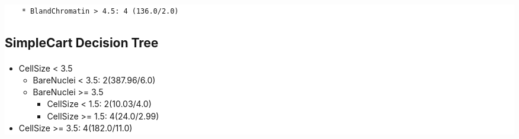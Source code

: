 		* BlandChromatin > 4.5: 4 (136.0/2.0)


## SimpleCart Decision Tree

* CellSize < 3.5
	* BareNuclei < 3.5: 2(387.96/6.0)
	* BareNuclei >= 3.5
		* CellSize < 1.5: 2(10.03/4.0)
		* CellSize >= 1.5: 4(24.0/2.99)
* CellSize >= 3.5: 4(182.0/11.0)


